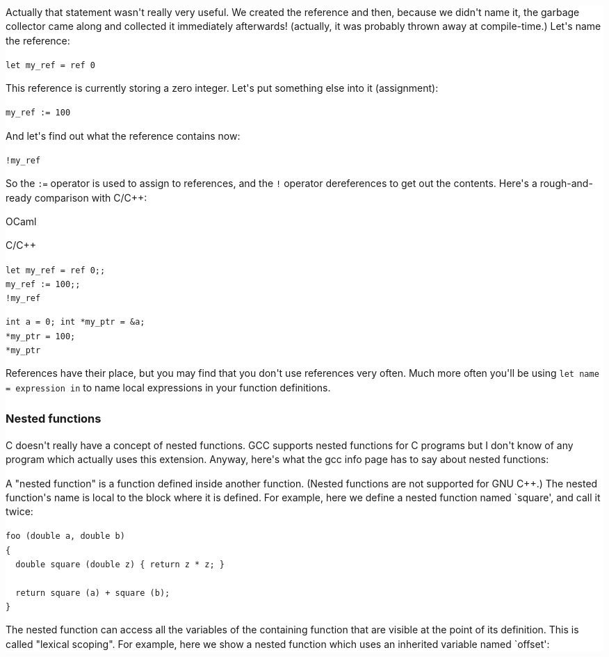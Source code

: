 Actually that statement wasn't really very useful. We created the reference and then, because we didn't name it, the garbage collector came along and collected it immediately afterwards! (actually, it was probably thrown away at compile-time.) Let's name the reference:

~~~~ {ml:content="ocaml"}
let my_ref = ref 0
~~~~

This reference is currently storing a zero integer. Let's put something else into it (assignment):

~~~~ {ml:content="ocaml"}
my_ref := 100
~~~~

And let's find out what the reference contains now:

~~~~ {ml:content="ocaml"}
!my_ref
~~~~

So the `:=` operator is used to assign to references, and the `!` operator dereferences to get out the contents. Here's a rough-and-ready comparison with C/C++:

OCaml

C/C++

~~~~ {ml:content="ocaml noeval"}
let my_ref = ref 0;;
my_ref := 100;;
!my_ref
~~~~

    int a = 0; int *my_ptr = &a;
    *my_ptr = 100;
    *my_ptr

References have their place, but you may find that you don't use references very often. Much more often you'll be using `let name = expression in` to name local expressions in your function definitions.

### Nested functions

C doesn't really have a concept of nested functions. GCC supports nested functions for C programs but I don't know of any program which actually uses this extension. Anyway, here's what the gcc info page has to say about nested functions:

A "nested function" is a function defined inside another function. (Nested functions are not supported for GNU C++.) The nested function's name is local to the block where it is defined. For example, here we define a nested function named \`square', and call it twice:

    foo (double a, double b)
    {
      double square (double z) { return z * z; }

      return square (a) + square (b);
    }

The nested function can access all the variables of the containing function that are visible at the point of its definition. This is called "lexical scoping". For example, here we show a nested function which uses an inherited variable named \`offset':
